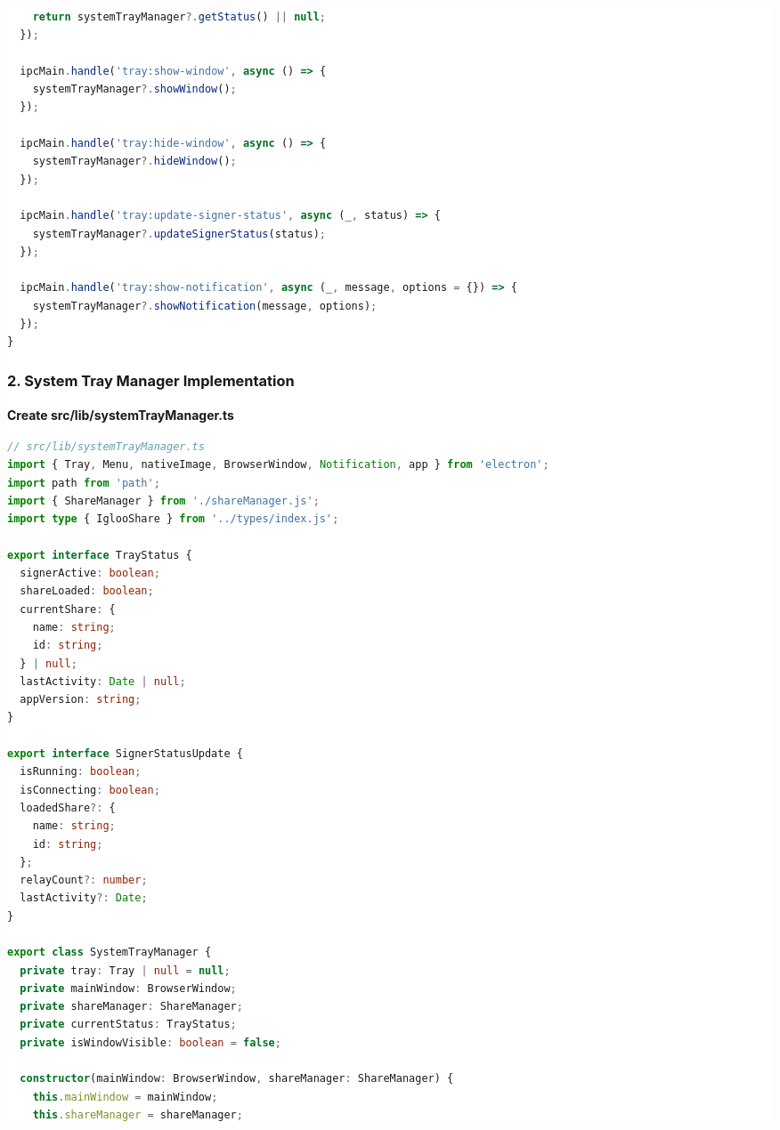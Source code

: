 ```typescript
    return systemTrayManager?.getStatus() || null;
  });

  ipcMain.handle('tray:show-window', async () => {
    systemTrayManager?.showWindow();
  });

  ipcMain.handle('tray:hide-window', async () => {
    systemTrayManager?.hideWindow();
  });

  ipcMain.handle('tray:update-signer-status', async (_, status) => {
    systemTrayManager?.updateSignerStatus(status);
  });

  ipcMain.handle('tray:show-notification', async (_, message, options = {}) => {
    systemTrayManager?.showNotification(message, options);
  });
}
```

### 2. System Tray Manager Implementation

**Create src/lib/systemTrayManager.ts**

```typescript
// src/lib/systemTrayManager.ts
import { Tray, Menu, nativeImage, BrowserWindow, Notification, app } from 'electron';
import path from 'path';
import { ShareManager } from './shareManager.js';
import type { IglooShare } from '../types/index.js';

export interface TrayStatus {
  signerActive: boolean;
  shareLoaded: boolean;
  currentShare: {
    name: string;
    id: string;
  } | null;
  lastActivity: Date | null;
  appVersion: string;
}

export interface SignerStatusUpdate {
  isRunning: boolean;
  isConnecting: boolean;
  loadedShare?: {
    name: string;
    id: string;
  };
  relayCount?: number;
  lastActivity?: Date;
}

export class SystemTrayManager {
  private tray: Tray | null = null;
  private mainWindow: BrowserWindow;
  private shareManager: ShareManager;
  private currentStatus: TrayStatus;
  private isWindowVisible: boolean = false;

  constructor(mainWindow: BrowserWindow, shareManager: ShareManager) {
    this.mainWindow = mainWindow;
    this.shareManager = shareManager;
```